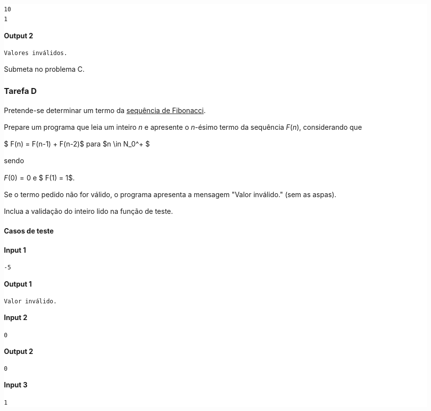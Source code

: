 ```
10
1
```

**Output 2**

```
Valores inválidos.
```

Submeta no problema C.

### Tarefa D

Pretende-se determinar um termo da [sequência de Fibonacci](https://www.wolframalpha.com/input/?i=fibonacci+sequence).

Prepare um programa que leia um inteiro $n$ e apresente o $n$-ésimo termo da sequência $F(n)$, considerando que

$ F(n) = F(n-1) + F(n-2)$ para $n \in N_0^+ $

sendo 

$F(0) = 0$ e $ F(1) = 1$.

Se o termo pedido não for válido, o programa apresenta a mensagem "Valor inválido." (sem as aspas).

Inclua a validação do inteiro lido na função de teste.

#### Casos de teste

**Input 1**

```
-5
```

**Output 1**

```
Valor inválido.
```

**Input 2**

```
0
```

**Output 2**

```
0
```

**Input 3**

```
1
```
